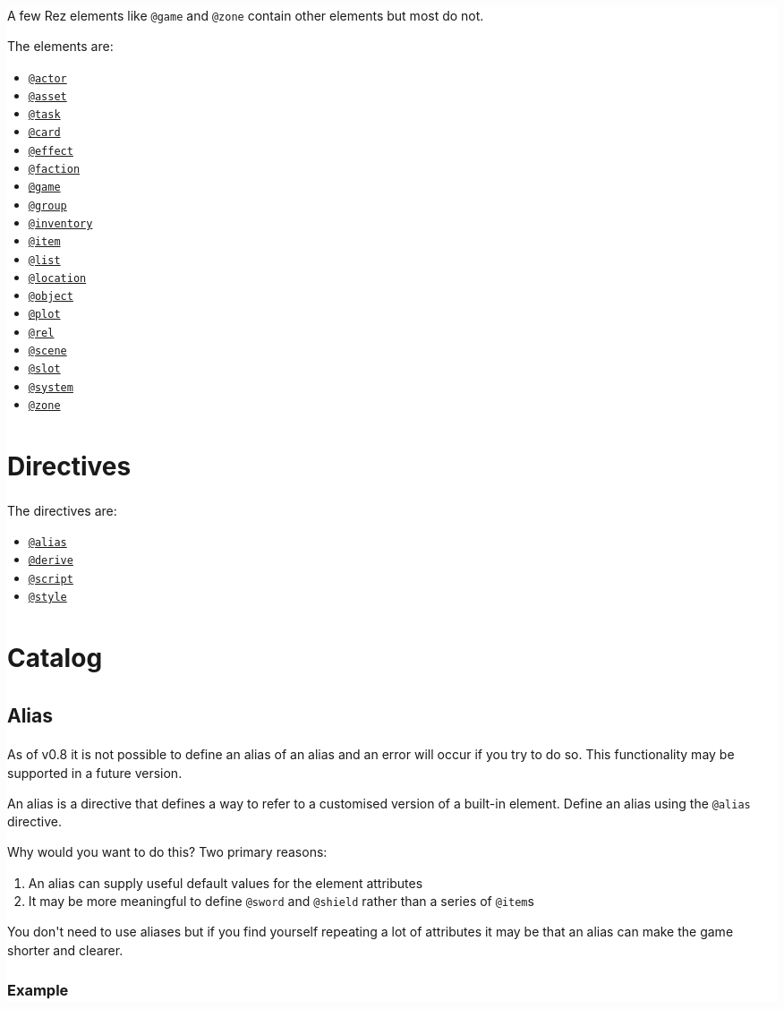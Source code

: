 A few Rez elements like `@game` and `@zone` contain other elements but most do not.

<a name="elements-catalog">The elements are:</a>

* [`@actor`](#actor-element)
* [`@asset`](#asset-element)
* [`@task`](#task-element)
* [`@card`](#card-element)
* [`@effect`](#effect-element)
* [`@faction`](#faction-element)
* [`@game`](#game-element)
* [`@group`](#group-element)
* [`@inventory`](#inventory-element)
* [`@item`](#item-element)
* [`@list`](#list-element)
* [`@location`](#location-element)
* [`@object`](#object-element)
* [`@plot`](#plot-element)
* [`@rel`](#relationship-element)
* [`@scene`](#scene-element)
* [`@slot`](#slot-element)
* [`@system`](#system-element)
* [`@zone`](#zone-element)

# Directives

<a name="directives-catalog">The directives are:</a>

* [`@alias`](#alias-directive)
* [`@derive`](#derive-directive)
* [`@script`](#script-directive)
* [`@style`](#style-directive)

# Catalog

## <a name="alias-directive">Alias</a>

<emph>As of v0.8 it is not possible to define an alias of an alias and an error will occur if you try to do so. This functionality may be supported in a future version.</emph>

An alias is a directive that defines a way to refer to a customised version of a built-in element. Define an alias using the `@alias` directive.

Why would you want to do this? Two primary reasons:

1. An alias can supply useful default values for the element attributes
2. It may be more meaningful to define `@sword` and `@shield` rather than a series of `@item`s

You don't need to use aliases but if you find yourself repeating a lot of attributes it may be that an alias can make the game shorter and clearer.

### Example
